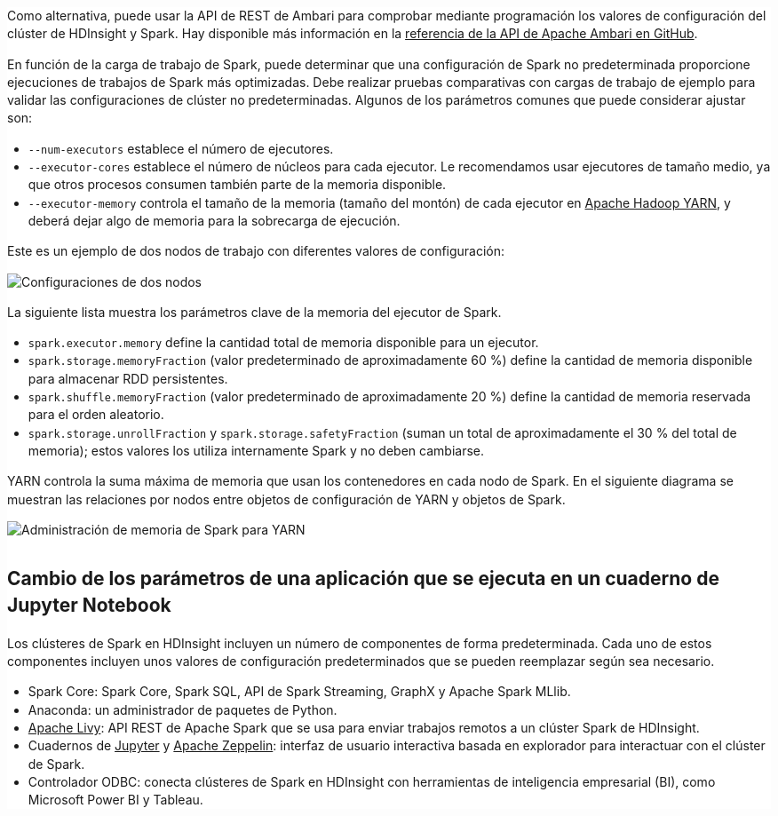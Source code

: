 Como alternativa, puede usar la API de REST de Ambari para comprobar mediante programación los valores de configuración del clúster de HDInsight y Spark.  Hay disponible más información en la [referencia de la API de Apache Ambari en GitHub](https://github.com/apache/ambari/blob/trunk/ambari-server/docs/api/v1/index.md).

En función de la carga de trabajo de Spark, puede determinar que una configuración de Spark no predeterminada proporcione ejecuciones de trabajos de Spark más optimizadas.  Debe realizar pruebas comparativas con cargas de trabajo de ejemplo para validar las configuraciones de clúster no predeterminadas.  Algunos de los parámetros comunes que puede considerar ajustar son:

* `--num-executors` establece el número de ejecutores.
* `--executor-cores` establece el número de núcleos para cada ejecutor. Le recomendamos usar ejecutores de tamaño medio, ya que otros procesos consumen también parte de la memoria disponible.
* `--executor-memory` controla el tamaño de la memoria (tamaño del montón) de cada ejecutor en [Apache Hadoop YARN](https://hadoop.apache.org/docs/current/hadoop-yarn/hadoop-yarn-site/YARN.html), y deberá dejar algo de memoria para la sobrecarga de ejecución.

Este es un ejemplo de dos nodos de trabajo con diferentes valores de configuración:

![Configuraciones de dos nodos](./media/apache-spark-settings/executor-configuration.png)

La siguiente lista muestra los parámetros clave de la memoria del ejecutor de Spark.

* `spark.executor.memory` define la cantidad total de memoria disponible para un ejecutor.
* `spark.storage.memoryFraction` (valor predeterminado de aproximadamente 60 %) define la cantidad de memoria disponible para almacenar RDD persistentes.
* `spark.shuffle.memoryFraction` (valor predeterminado de aproximadamente 20 %) define la cantidad de memoria reservada para el orden aleatorio.
* `spark.storage.unrollFraction` y `spark.storage.safetyFraction` (suman un total de aproximadamente el 30 % del total de memoria); estos valores los utiliza internamente Spark y no deben cambiarse.

YARN controla la suma máxima de memoria que usan los contenedores en cada nodo de Spark. En el siguiente diagrama se muestran las relaciones por nodos entre objetos de configuración de YARN y objetos de Spark.

![Administración de memoria de Spark para YARN](./media/apache-spark-settings/hdi-yarn-spark-memory.png)

## <a name="change-parameters-for-an-application-running-in-jupyter-notebook"></a>Cambio de los parámetros de una aplicación que se ejecuta en un cuaderno de Jupyter Notebook

Los clústeres de Spark en HDInsight incluyen un número de componentes de forma predeterminada. Cada uno de estos componentes incluyen unos valores de configuración predeterminados que se pueden reemplazar según sea necesario.

* Spark Core: Spark Core, Spark SQL, API de Spark Streaming, GraphX y Apache Spark MLlib.
* Anaconda: un administrador de paquetes de Python.
* [Apache Livy](https://livy.incubator.apache.org/): API REST de Apache Spark que se usa para enviar trabajos remotos a un clúster Spark de HDInsight.
* Cuadernos de [Jupyter](https://jupyter.org/) y [Apache Zeppelin](https://zeppelin.apache.org/): interfaz de usuario interactiva basada en explorador para interactuar con el clúster de Spark.
* Controlador ODBC: conecta clústeres de Spark en HDInsight con herramientas de inteligencia empresarial (BI), como Microsoft Power BI y Tableau.
